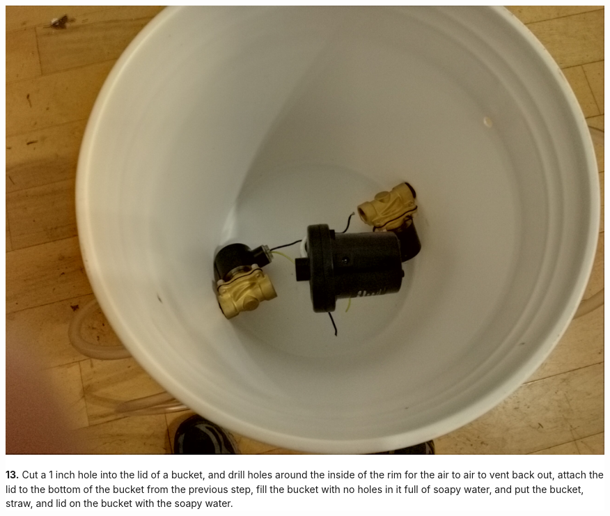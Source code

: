 ![GHV Exhale filter blower](ventilator.gh.exhale_filter_blower.jpg)

**13.** Cut a 1 inch hole into the lid of a bucket, and drill holes around the inside of the rim for the air to air to vent back out, attach the lid to the bottom of the bucket from the previous step, fill the bucket with no holes in it full of soapy water, and put the bucket, straw, and lid on the bucket with the soapy water.
